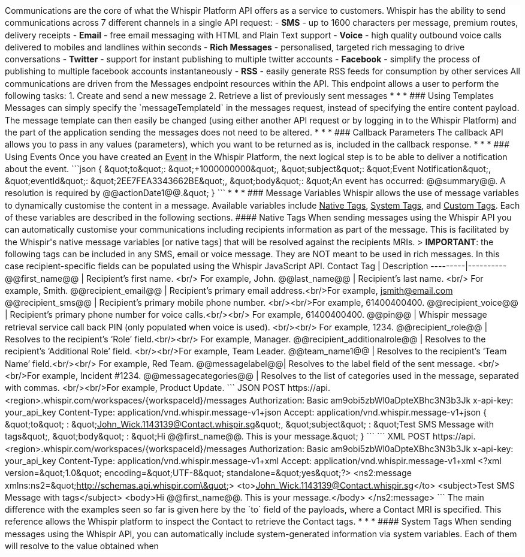 Communications are the core of what the Whispir Platform API offers as a service to customers.     Whispir has the ability to send communications across 7 different channels in a single API request:   - **SMS** - up to 1600 characters per message, premium routes, delivery receipts   - **Email** - free email messaging with HTML and Plain Text support  - **Voice** - high quality outbound voice calls delivered to mobiles and landlines within seconds   - **Rich Messages** - personalised, targeted rich messaging to drive conversations   - **Twitter** - support for instant publishing to multiple twitter accounts   - **Facebook** - simplify the process of publishing to multiple facebook accounts instantaneously   - **RSS** - easily generate RSS feeds for consumption by other services  All communications are driven from the Messages endpoint resources within the API. This endpoint allows a user to perform the following tasks: 1.  Create and send a new message 2.  Retrieve a list of previously sent messages    * * *  ### Using Templates Messages can simply specify the &#x60;messageTemplateId&#x60; in the messages request, instead of specifying the entire content payload.  The message template can then easily be changed (using either another API request or by logging in to the Whispir Platform) and the part of the application sending the messages does not need to be altered.    * * *  ### Callback Parameters  The callback API allows you to pass in any values (parameters), which you want to be returned as is, included in the callback response.  * * *  ### Using Events  Once you have created an [Event](./openapi.yaml/paths/~1workspaces~1{workspaceId}~1events/post) in the Whispir Platform, the next logical step is to be able to deliver a notification about the event.  &#x60;&#x60;&#x60;json {   \&quot;to\&quot;: \&quot;+1000000000\&quot;,   \&quot;subject\&quot;: \&quot;Event Notification\&quot;,   \&quot;eventId\&quot;: \&quot;2EE7FEA3343662BE\&quot;,   \&quot;body\&quot;: \&quot;An event has occurred: @@summary@@. A resolution is required by @@actionDate1@@.\&quot; } &#x60;&#x60;&#x60;  * * *  ### Message Variables  Whispir allows the use of message variables to dynamically customise the content in a message. Available variables include [Native Tags](#native-tags), [System Tags](#system-tags), and [Custom Tags](#custom-tags). Each of these variables are described in the following sections.  #### Native Tags  When sending messages using the Whispir API you can automatically customise your communications including recipients information as part of the message. This is facilitated by the Whispir&#39;s native message variables [or native tags] that will be resolved against the recipients MRIs. &gt; **IMPORTANT**: the following tags can be included in any SMS, email or voice message. They are NOT meant to be used in rich messages. In this case recipient-specific fields can be populated using the Whispir JavaScript API.  Contact Tag | Description ---------|----------  @@first_name@@ | Recipient’s first name.  &lt;br/&gt; For example, John.   @@last_name@@ | Recipient’s last name. &lt;br/&gt; For example, Smith.  @@recipient_email@@ | Recipient’s primary email address.&lt;br/&gt;For example, jsmith@email.com   @@recipient_sms@@ | Recipient’s primary mobile phone number. &lt;br/&gt;&lt;br/&gt;For example, 61400400400.   @@recipient_voice@@ | Recipient’s primary phone number for voice calls.&lt;br/&gt;&lt;br/&gt; For example, 61400400400.   @@pin@@ | Whispir message retrieval service call back PIN (only populated when voice is used). &lt;br/&gt;&lt;br/&gt; For example, 1234.   @@recipient_role@@ | Resolves to the recipient’s ‘Role’ field.&lt;br/&gt;&lt;br/&gt; For example, Manager.   @@recipient_additionalrole@@ | Resolves to the recipient’s ‘Additional Role’ field. &lt;br/&gt;&lt;br/&gt;For example, Team Leader.   @@team_name1@@ | Resolves to the recipient’s ‘Team Name’ field.&lt;br/&gt;&lt;br/&gt; For example, Red Team.   @@messagelabel@@| Resolves to the label field of the sent message. &lt;br/&gt;&lt;br/&gt;For example, Incident #1234.   @@messagecategories@@ | Resolves to the list of categories used in the message, separated with commas. &lt;br/&gt;&lt;br/&gt;For example, Product Update.    &#x60;&#x60;&#x60; JSON POST https://api.&lt;region&gt;.whispir.com/workspaces/{workspaceId}/messages   Authorization: Basic am9obi5zbWl0aDpteXBhc3N3b3Jk x-api-key: your_api_key Content-Type: application/vnd.whispir.message-v1+json Accept: application/vnd.whispir.message-v1+json   {    \&quot;to\&quot; : \&quot;John_Wick.1143139@Contact.whispir.sg\&quot;,    \&quot;subject\&quot; : \&quot;Test SMS Message with tags\&quot;,    \&quot;body\&quot; : \&quot;Hi @@first_name@@. This is your message.\&quot; } &#x60;&#x60;&#x60; &#x60;&#x60;&#x60; XML POST https://api.&lt;region&gt;.whispir.com/workspaces/{workspaceId}/messages   Authorization: Basic am9obi5zbWl0aDpteXBhc3N3b3Jk x-api-key: your_api_key Content-Type: application/vnd.whispir.message-v1+xml Accept: application/vnd.whispir.message-v1+xml   &lt;?xml version&#x3D;\&quot;1.0\&quot; encoding&#x3D;\&quot;UTF-8\&quot; standalone&#x3D;\&quot;yes\&quot;?&gt; &lt;ns2:message xmlns:ns2&#x3D;\&quot;http://schemas.api.whispir.com\&quot;&gt;     &lt;to&gt;John_Wick.1143139@Contact.whispir.sg&lt;/to&gt;     &lt;subject&gt;Test SMS Message with tags&lt;/subject&gt;     &lt;body&gt;Hi @@first_name@@. This is your message.&lt;/body&gt; &lt;/ns2:message&gt; &#x60;&#x60;&#x60;   The main difference with the examples seen so far is given here by the &#x60;to&#x60; field of the payloads, where a Contact MRI is specified. This reference allows the Whispir platform to inspect the Contact to retrieve the Contact tags.  * * *  #### System Tags  When sending messages using the Whispir API, you can automatically include system-generated information via system variables. Each of them will resolve to the value obtained when